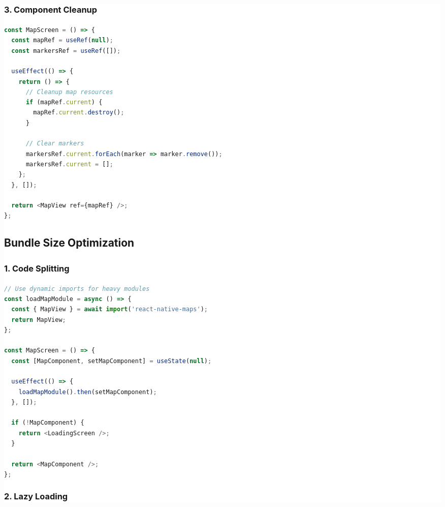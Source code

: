 ### 3. Component Cleanup

```typescript
const MapScreen = () => {
  const mapRef = useRef(null);
  const markersRef = useRef([]);

  useEffect(() => {
    return () => {
      // Cleanup map resources
      if (mapRef.current) {
        mapRef.current.destroy();
      }
      
      // Clear markers
      markersRef.current.forEach(marker => marker.remove());
      markersRef.current = [];
    };
  }, []);

  return <MapView ref={mapRef} />;
};
```

## Bundle Size Optimization

### 1. Code Splitting

```typescript
// Use dynamic imports for heavy modules
const loadMapModule = async () => {
  const { MapView } = await import('react-native-maps');
  return MapView;
};

const MapScreen = () => {
  const [MapComponent, setMapComponent] = useState(null);

  useEffect(() => {
    loadMapModule().then(setMapComponent);
  }, []);

  if (!MapComponent) {
    return <LoadingScreen />;
  }

  return <MapComponent />;
};
```

### 2. Lazy Loading
